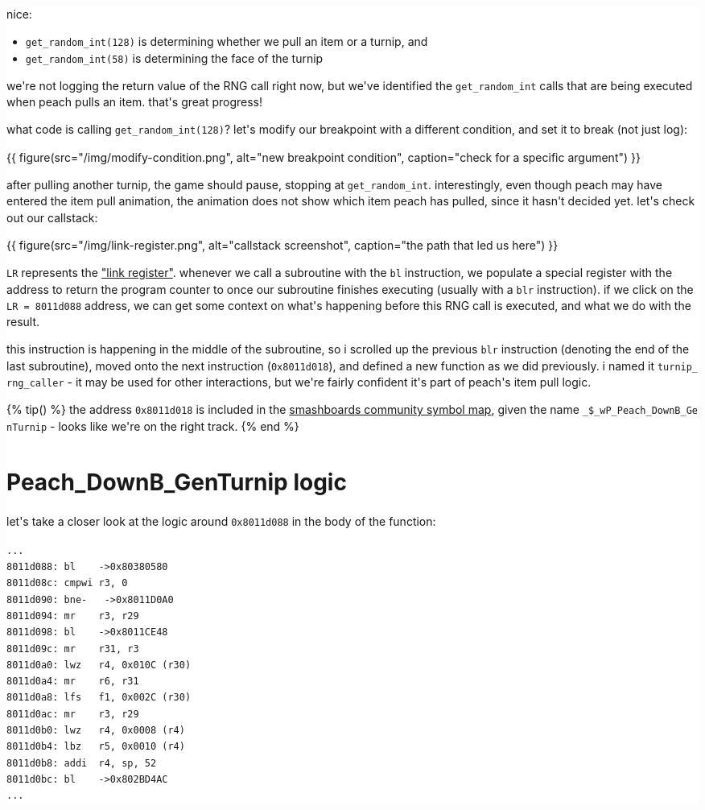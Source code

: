 nice: 
- `get_random_int(128)` is determining whether we pull an item or a turnip, and
- `get_random_int(58)` is determining the face of the turnip

we're not logging the return value of the RNG call right now, but we've identified the `get_random_int` calls that are being executed when peach pulls an item. that's great progress!

what code is calling `get_random_int(128)`? let's modify our breakpoint with a different condition, and set it to break (not just log):

{{ figure(src="/img/modify-condition.png", alt="new breakpoint condition", caption="check for a specific argument") }}

after pulling another turnip, the game should pause, stopping at `get_random_int`. interestingly, even though peach may have entered the item pull animation, the animation does not show which item peach has pulled, since it hasn't decided yet. let's check out our callstack:

{{ figure(src="/img/link-register.png", alt="callstack screenshot", caption="the path that led us here") }}

`LR` represents the ["link register"](https://en.wikipedia.org/wiki/Link_register). whenever we call a subroutine with the `bl` instruction, we populate a special register with the address to return the program counter to once our subroutine finishes executing (usually with a `blr` instruction). if we click on the `LR = 8011d088` address, we can get some context on what's happening before this RNG call is executed, and what we do with the result.

this instruction is happening in the middle of the subroutine, so i scrolled up the previous `blr` instruction (denoting the end of the last subroutine), moved onto the next instruction (`0x8011d018`), and defined a new function as we did previously. i named it `turnip_rng_caller` - it may be used for other interactions, but we're fairly confident it's part of peach's item pull logic.

{% tip() %}
the address `0x8011d018` is included in the [smashboards community symbol map](https://smashboards.com/threads/smashboards-community-symbol-map.426763/), given the name `_$_wP_Peach_DownB_GenTurnip` - looks like we're on the right track.
{% end %}

# Peach_DownB_GenTurnip logic

let's take a closer look at the logic around `0x8011d088` in the body of the function:
```
...
8011d088: bl	->0x80380580
8011d08c: cmpwi	r3, 0
8011d090: bne-	 ->0x8011D0A0
8011d094: mr	r3, r29
8011d098: bl	->0x8011CE48
8011d09c: mr	r31, r3
8011d0a0: lwz	r4, 0x010C (r30)
8011d0a4: mr	r6, r31
8011d0a8: lfs	f1, 0x002C (r30)
8011d0ac: mr	r3, r29
8011d0b0: lwz	r4, 0x0008 (r4)
8011d0b4: lbz	r5, 0x0010 (r4)
8011d0b8: addi	r4, sp, 52
8011d0bc: bl	->0x802BD4AC
...
```
